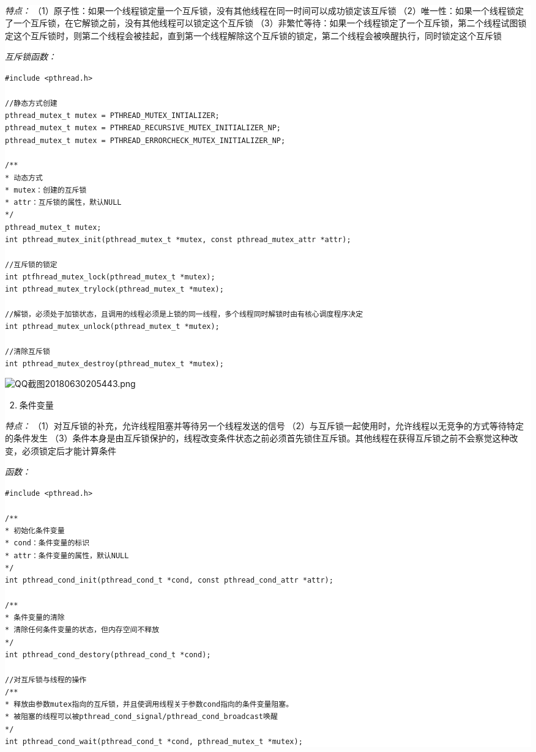 *特点：*
（1）原子性：如果一个线程锁定量一个互斥锁，没有其他线程在同一时间可以成功锁定该互斥锁
（2）唯一性：如果一个线程锁定了一个互斥锁，在它解锁之前，没有其他线程可以锁定这个互斥锁
（3）非繁忙等待：如果一个线程锁定了一个互斥锁，第二个线程试图锁定这个互斥锁时，则第二个线程会被挂起，直到第一个线程解除这个互斥锁的锁定，第二个线程会被唤醒执行，同时锁定这个互斥锁

*互斥锁函数：*
```
#include <pthread.h>

//静态方式创建
pthread_mutex_t mutex = PTHREAD_MUTEX_INTIALIZER;
pthread_mutex_t mutex = PTHREAD_RECURSIVE_MUTEX_INITIALIZER_NP;
pthread_mutex_t mutex = PTHREAD_ERRORCHECK_MUTEX_INITIALIZER_NP;

/**
* 动态方式
* mutex：创建的互斥锁
* attr：互斥锁的属性，默认NULL
*/
pthread_mutex_t mutex;
int pthread_mutex_init(pthread_mutex_t *mutex, const pthread_mutex_attr *attr);

//互斥锁的锁定
int ptfhread_mutex_lock(pthread_mutex_t *mutex);
int pthread_mutex_trylock(pthread_mutex_t *mutex);

//解锁，必须处于加锁状态，且调用的线程必须是上锁的同一线程，多个线程同时解锁时由有核心调度程序决定
int pthread_mutex_unlock(pthread_mutex_t *mutex);

//清除互斥锁
int pthread_mutex_destroy(pthread_mutex_t *mutex);
```
![QQ截图20180630205443.png](https://upload-images.jianshu.io/upload_images/4061843-5a855112174d5f5d.png?imageMogr2/auto-orient/strip%7CimageView2/2/w/1240)

2. 条件变量

*特点：*
（1）对互斥锁的补充，允许线程阻塞并等待另一个线程发送的信号
（2）与互斥锁一起使用时，允许线程以无竞争的方式等待特定的条件发生
（3）条件本身是由互斥锁保护的，线程改变条件状态之前必须首先锁住互斥锁。其他线程在获得互斥锁之前不会察觉这种改变，必须锁定后才能计算条件

*函数：*
```
#include <pthread.h>

/**
* 初始化条件变量
* cond：条件变量的标识
* attr：条件变量的属性，默认NULL
*/
int pthread_cond_init(pthread_cond_t *cond, const pthread_cond_attr *attr);

/**
* 条件变量的清除
* 清除任何条件变量的状态，但内存空间不释放
*/
int pthread_cond_destory(pthread_cond_t *cond);

//对互斥锁与线程的操作
/**
* 释放由参数mutex指向的互斥锁，并且使调用线程关于参数cond指向的条件变量阻塞。
* 被阻塞的线程可以被pthread_cond_signal/pthread_cond_broadcast唤醒
*/
int pthread_cond_wait(pthread_cond_t *cond, pthread_mutex_t *mutex);

```